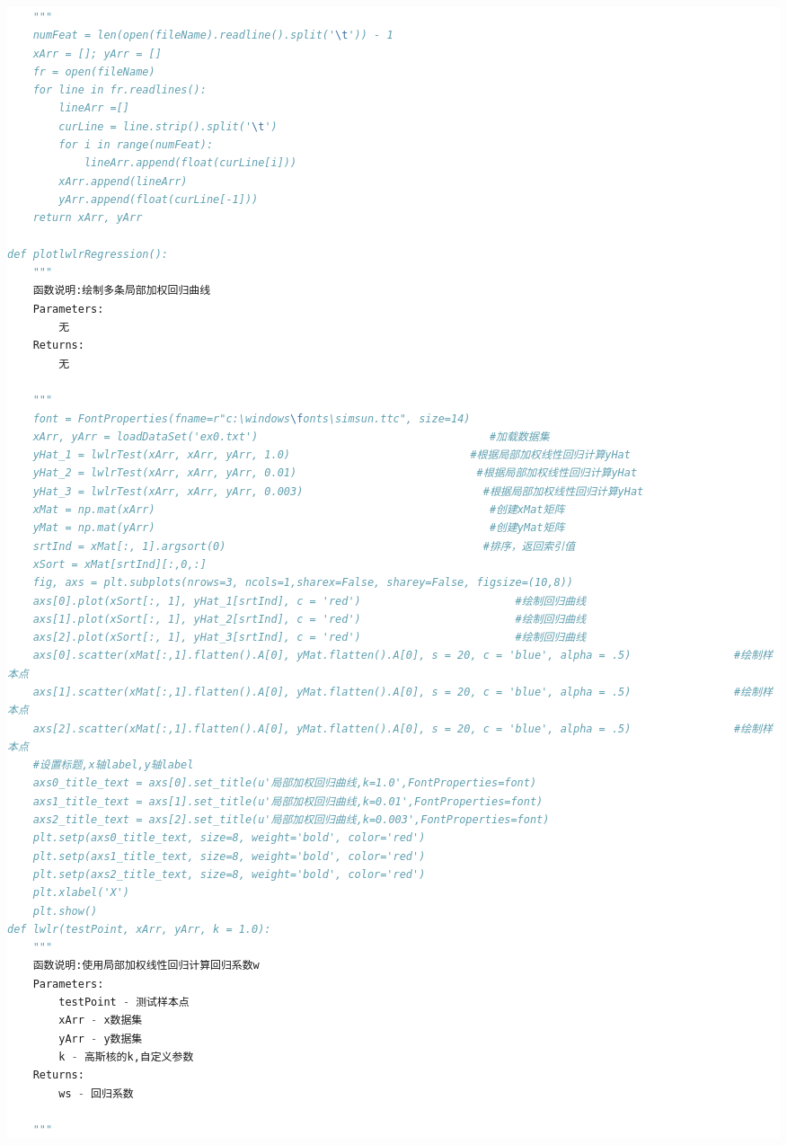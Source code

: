 ```python
    """
    numFeat = len(open(fileName).readline().split('\t')) - 1
    xArr = []; yArr = []
    fr = open(fileName)
    for line in fr.readlines():
        lineArr =[]
        curLine = line.strip().split('\t')
        for i in range(numFeat):
            lineArr.append(float(curLine[i]))
        xArr.append(lineArr)
        yArr.append(float(curLine[-1]))
    return xArr, yArr

def plotlwlrRegression():
    """
    函数说明:绘制多条局部加权回归曲线
    Parameters:
        无
    Returns:
        无

    """
    font = FontProperties(fname=r"c:\windows\fonts\simsun.ttc", size=14)
    xArr, yArr = loadDataSet('ex0.txt')                                    #加载数据集
    yHat_1 = lwlrTest(xArr, xArr, yArr, 1.0)                            #根据局部加权线性回归计算yHat
    yHat_2 = lwlrTest(xArr, xArr, yArr, 0.01)                            #根据局部加权线性回归计算yHat
    yHat_3 = lwlrTest(xArr, xArr, yArr, 0.003)                            #根据局部加权线性回归计算yHat
    xMat = np.mat(xArr)                                                    #创建xMat矩阵
    yMat = np.mat(yArr)                                                    #创建yMat矩阵
    srtInd = xMat[:, 1].argsort(0)                                        #排序，返回索引值
    xSort = xMat[srtInd][:,0,:]
    fig, axs = plt.subplots(nrows=3, ncols=1,sharex=False, sharey=False, figsize=(10,8))                                        
    axs[0].plot(xSort[:, 1], yHat_1[srtInd], c = 'red')                        #绘制回归曲线
    axs[1].plot(xSort[:, 1], yHat_2[srtInd], c = 'red')                        #绘制回归曲线
    axs[2].plot(xSort[:, 1], yHat_3[srtInd], c = 'red')                        #绘制回归曲线
    axs[0].scatter(xMat[:,1].flatten().A[0], yMat.flatten().A[0], s = 20, c = 'blue', alpha = .5)                #绘制样本点
    axs[1].scatter(xMat[:,1].flatten().A[0], yMat.flatten().A[0], s = 20, c = 'blue', alpha = .5)                #绘制样本点
    axs[2].scatter(xMat[:,1].flatten().A[0], yMat.flatten().A[0], s = 20, c = 'blue', alpha = .5)                #绘制样本点
    #设置标题,x轴label,y轴label
    axs0_title_text = axs[0].set_title(u'局部加权回归曲线,k=1.0',FontProperties=font)
    axs1_title_text = axs[1].set_title(u'局部加权回归曲线,k=0.01',FontProperties=font)
    axs2_title_text = axs[2].set_title(u'局部加权回归曲线,k=0.003',FontProperties=font)
    plt.setp(axs0_title_text, size=8, weight='bold', color='red')  
    plt.setp(axs1_title_text, size=8, weight='bold', color='red')  
    plt.setp(axs2_title_text, size=8, weight='bold', color='red')  
    plt.xlabel('X')
    plt.show()
def lwlr(testPoint, xArr, yArr, k = 1.0):
    """
    函数说明:使用局部加权线性回归计算回归系数w
    Parameters:
        testPoint - 测试样本点
        xArr - x数据集
        yArr - y数据集
        k - 高斯核的k,自定义参数
    Returns:
        ws - 回归系数

    """
```